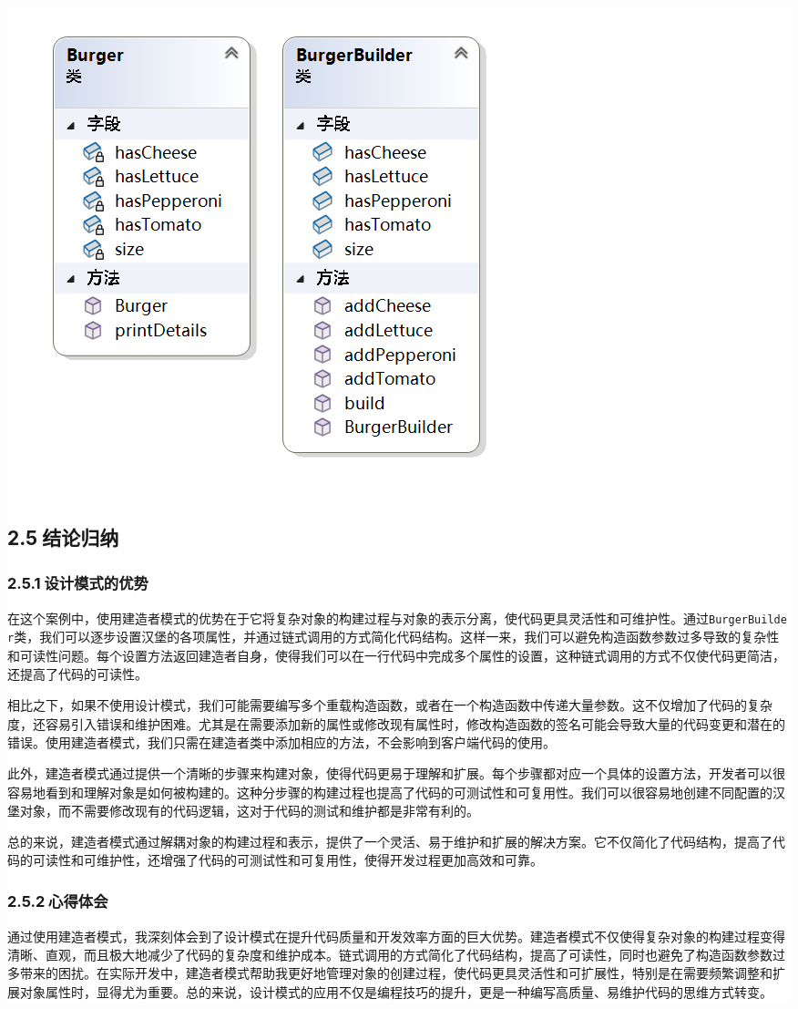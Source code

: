 ![建造者模式-类图](大作业报告.assets/建造者模式-类图.png)





## 2.5 结论归纳

### 2.5.1 设计模式的优势

在这个案例中，使用建造者模式的优势在于它将复杂对象的构建过程与对象的表示分离，使代码更具灵活性和可维护性。通过`BurgerBuilder`类，我们可以逐步设置汉堡的各项属性，并通过链式调用的方式简化代码结构。这样一来，我们可以避免构造函数参数过多导致的复杂性和可读性问题。每个设置方法返回建造者自身，使得我们可以在一行代码中完成多个属性的设置，这种链式调用的方式不仅使代码更简洁，还提高了代码的可读性。

相比之下，如果不使用设计模式，我们可能需要编写多个重载构造函数，或者在一个构造函数中传递大量参数。这不仅增加了代码的复杂度，还容易引入错误和维护困难。尤其是在需要添加新的属性或修改现有属性时，修改构造函数的签名可能会导致大量的代码变更和潜在的错误。使用建造者模式，我们只需在建造者类中添加相应的方法，不会影响到客户端代码的使用。

此外，建造者模式通过提供一个清晰的步骤来构建对象，使得代码更易于理解和扩展。每个步骤都对应一个具体的设置方法，开发者可以很容易地看到和理解对象是如何被构建的。这种分步骤的构建过程也提高了代码的可测试性和可复用性。我们可以很容易地创建不同配置的汉堡对象，而不需要修改现有的代码逻辑，这对于代码的测试和维护都是非常有利的。

总的来说，建造者模式通过解耦对象的构建过程和表示，提供了一个灵活、易于维护和扩展的解决方案。它不仅简化了代码结构，提高了代码的可读性和可维护性，还增强了代码的可测试性和可复用性，使得开发过程更加高效和可靠。

### 2.5.2 心得体会

通过使用建造者模式，我深刻体会到了设计模式在提升代码质量和开发效率方面的巨大优势。建造者模式不仅使得复杂对象的构建过程变得清晰、直观，而且极大地减少了代码的复杂度和维护成本。链式调用的方式简化了代码结构，提高了可读性，同时也避免了构造函数参数过多带来的困扰。在实际开发中，建造者模式帮助我更好地管理对象的创建过程，使代码更具灵活性和可扩展性，特别是在需要频繁调整和扩展对象属性时，显得尤为重要。总的来说，设计模式的应用不仅是编程技巧的提升，更是一种编写高质量、易维护代码的思维方式转变。
